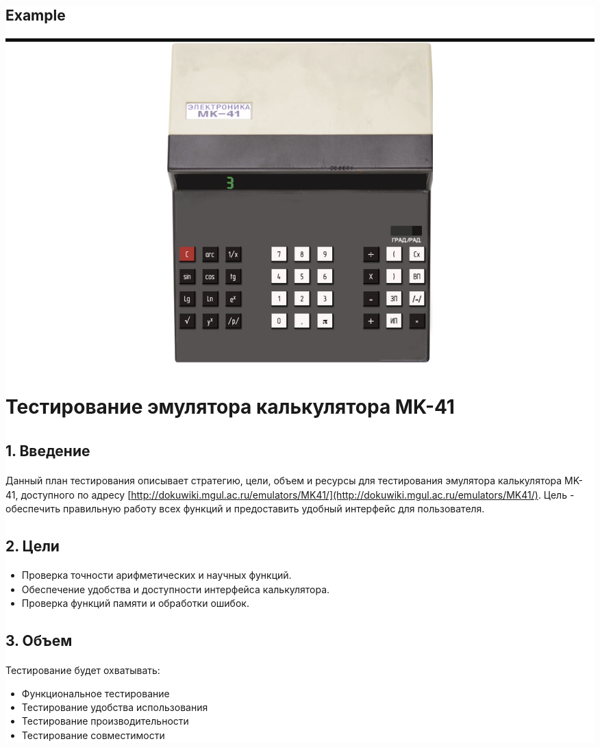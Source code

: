 
## Example
![Example 1](example.png)


# Тестирование эмулятора калькулятора MK-41

## 1. Введение
Данный план тестирования описывает стратегию, цели, объем и ресурсы для тестирования эмулятора калькулятора MK-41, доступного по адресу [http://dokuwiki.mgul.ac.ru/emulators/MK41/](http://dokuwiki.mgul.ac.ru/emulators/MK41/). Цель - обеспечить правильную работу всех функций и предоставить удобный интерфейс для пользователя.

## 2. Цели
- Проверка точности арифметических и научных функций.
- Обеспечение удобства и доступности интерфейса калькулятора.
- Проверка функций памяти и обработки ошибок.

## 3. Объем
Тестирование будет охватывать:
- Функциональное тестирование
- Тестирование удобства использования
- Тестирование производительности
- Тестирование совместимости
